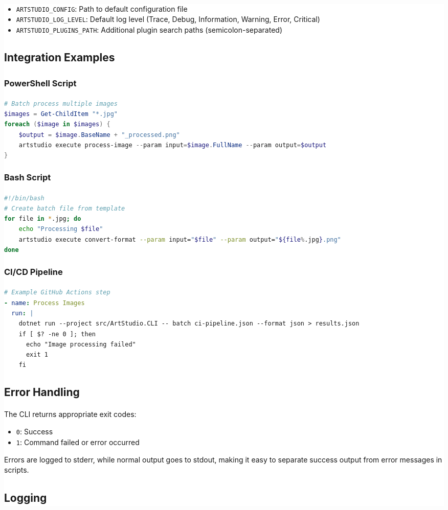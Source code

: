 - `ARTSTUDIO_CONFIG`: Path to default configuration file
- `ARTSTUDIO_LOG_LEVEL`: Default log level (Trace, Debug, Information, Warning, Error, Critical)
- `ARTSTUDIO_PLUGINS_PATH`: Additional plugin search paths (semicolon-separated)

## Integration Examples

### PowerShell Script

```powershell
# Batch process multiple images
$images = Get-ChildItem "*.jpg"
foreach ($image in $images) {
    $output = $image.BaseName + "_processed.png"
    artstudio execute process-image --param input=$image.FullName --param output=$output
}
```

### Bash Script

```bash
#!/bin/bash
# Create batch file from template
for file in *.jpg; do
    echo "Processing $file"
    artstudio execute convert-format --param input="$file" --param output="${file%.jpg}.png"
done
```

### CI/CD Pipeline

```yaml
# Example GitHub Actions step
- name: Process Images
  run: |
    dotnet run --project src/ArtStudio.CLI -- batch ci-pipeline.json --format json > results.json
    if [ $? -ne 0 ]; then
      echo "Image processing failed"
      exit 1
    fi
```

## Error Handling

The CLI returns appropriate exit codes:

- `0`: Success
- `1`: Command failed or error occurred

Errors are logged to stderr, while normal output goes to stdout, making it easy to separate success output from error messages in scripts.

## Logging
